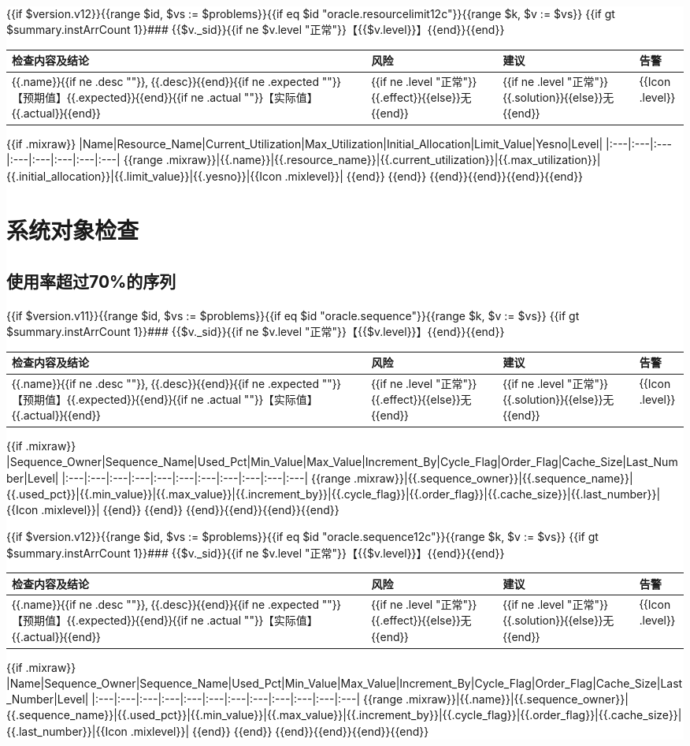 

{{if $version.v12}}{{range $id, $vs := $problems}}{{if eq $id "oracle.resourcelimit12c"}}{{range $k, $v := $vs}}
{{if gt $summary.instArrCount 1}}### {{$v._sid}}{{if ne $v.level "正常"}}【{{$v.level}}】{{end}}{{end}}
 
|检查内容及结论|风险|建议|告警|
|:---|:---|:---|:---|
|{{.name}}{{if ne .desc ""}}, {{.desc}}{{end}}{{if ne .expected ""}}【预期值】{{.expected}}{{end}}{{if ne .actual ""}}【实际值】{{.actual}}{{end}}|{{if ne .level "正常"}}{{.effect}}{{else}}无{{end}}|{{if ne .level "正常"}}{{.solution}}{{else}}无{{end}}|{{Icon .level}}|


{{if .mixraw}}
|Name|Resource_Name|Current_Utilization|Max_Utilization|Initial_Allocation|Limit_Value|Yesno|Level|
|:---|:---|:---|:---|:---|:---|:---|:---|
{{range .mixraw}}|{{.name}}|{{.resource_name}}|{{.current_utilization}}|{{.max_utilization}}|{{.initial_allocation}}|{{.limit_value}}|{{.yesno}}|{{Icon .mixlevel}}|
{{end}}
{{end}}
{{end}}{{end}}{{end}}{{end}}

# 系统对象检查


## 使用率超过70%的序列
{{if $version.v11}}{{range $id, $vs := $problems}}{{if eq $id "oracle.sequence"}}{{range $k, $v := $vs}}
{{if gt $summary.instArrCount 1}}### {{$v._sid}}{{if ne $v.level "正常"}}【{{$v.level}}】{{end}}{{end}}
 
|检查内容及结论|风险|建议|告警|
|:---|:---|:---|:---|
|{{.name}}{{if ne .desc ""}}, {{.desc}}{{end}}{{if ne .expected ""}}【预期值】{{.expected}}{{end}}{{if ne .actual ""}}【实际值】{{.actual}}{{end}}|{{if ne .level "正常"}}{{.effect}}{{else}}无{{end}}|{{if ne .level "正常"}}{{.solution}}{{else}}无{{end}}|{{Icon .level}}|


{{if .mixraw}}
|Sequence_Owner|Sequence_Name|Used_Pct|Min_Value|Max_Value|Increment_By|Cycle_Flag|Order_Flag|Cache_Size|Last_Number|Level|
|:---|:---|:---|:---|:---|:---|:---|:---|:---|:---|:---|
{{range .mixraw}}|{{.sequence_owner}}|{{.sequence_name}}|{{.used_pct}}|{{.min_value}}|{{.max_value}}|{{.increment_by}}|{{.cycle_flag}}|{{.order_flag}}|{{.cache_size}}|{{.last_number}}|{{Icon .mixlevel}}|
{{end}}
{{end}}
{{end}}{{end}}{{end}}{{end}}


{{if $version.v12}}{{range $id, $vs := $problems}}{{if eq $id "oracle.sequence12c"}}{{range $k, $v := $vs}}
{{if gt $summary.instArrCount 1}}### {{$v._sid}}{{if ne $v.level "正常"}}【{{$v.level}}】{{end}}{{end}}
 
|检查内容及结论|风险|建议|告警|
|:---|:---|:---|:---|
|{{.name}}{{if ne .desc ""}}, {{.desc}}{{end}}{{if ne .expected ""}}【预期值】{{.expected}}{{end}}{{if ne .actual ""}}【实际值】{{.actual}}{{end}}|{{if ne .level "正常"}}{{.effect}}{{else}}无{{end}}|{{if ne .level "正常"}}{{.solution}}{{else}}无{{end}}|{{Icon .level}}|


{{if .mixraw}}
|Name|Sequence_Owner|Sequence_Name|Used_Pct|Min_Value|Max_Value|Increment_By|Cycle_Flag|Order_Flag|Cache_Size|Last_Number|Level|
|:---|:---|:---|:---|:---|:---|:---|:---|:---|:---|:---|:---|
{{range .mixraw}}|{{.name}}|{{.sequence_owner}}|{{.sequence_name}}|{{.used_pct}}|{{.min_value}}|{{.max_value}}|{{.increment_by}}|{{.cycle_flag}}|{{.order_flag}}|{{.cache_size}}|{{.last_number}}|{{Icon .mixlevel}}|
{{end}}
{{end}}
{{end}}{{end}}{{end}}{{end}}
